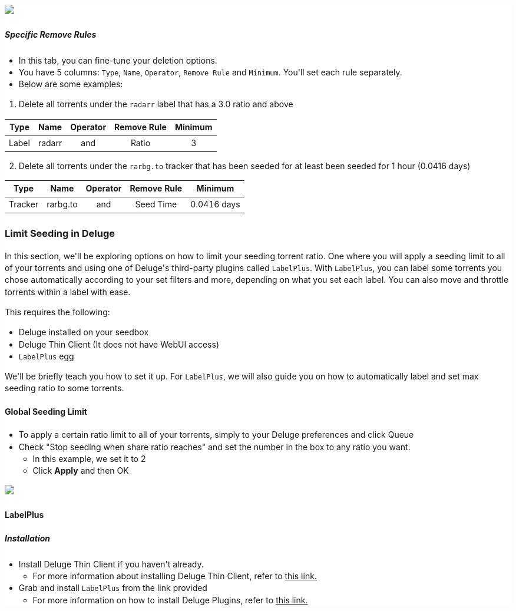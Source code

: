 ![](https://docs.usbx.me/uploads/images/gallery/2020-05/image-1589260561417.png)

##### Specific Remove Rules

* In this tab, you can fine-tune your deletion options.
* You have 5 columns: `Type`, `Name`, `Operator`, `Remove Rule` and `Minimum`. You'll set each rule separately.
* Below are some examples:

1. Delete all torrents under the `radarr` label that has a 3.0 ratio and above

| Type | Name | Operator | Remove Rule | Minimum |
| :---: | :---: | :---: | :---: | :---: |
| Label | radarr | and | Ratio | 3 |

2. Delete all torrents under the `rarbg.to` tracker that has been seeded for at least been seeded for 1 hour (0.0416 days)

| Type | Name | Operator | Remove Rule | Minimum |
| :---: | :---: | :---: | :---: | :---: |
| Tracker | rarbg.to | and | Seed Time | 0.0416 days |

### Limit Seeding in Deluge

In this section, we'll be exploring options on how to limit your seeding torrent ratio. One where you will apply a seeding limit to all of your torrents and using one of Deluge's third-party plugins called `LabelPlus`. With `LabelPlus`, you can label some torrents you chose automatically according to your set filters and more, depending on what you set each label. You can also move and throttle torrents within a label with ease.

This requires the following:

* Deluge installed on your seedbox
* Deluge Thin Client (It does not have WebUI access)
* `LabelPlus` egg

We'll be briefly teach you how to set it up. For `LabelPlus`, we will also guide you on how to automatically label and set max seeding ratio to some torrents.

#### Global Seeding Limit

* To apply a certain ratio limit to all of your torrents, simply to your Deluge preferences and click Queue
* Check "Stop seeding when share ratio reaches" and set the number in the box to any ratio you want.
  * In this example, we set it to 2
  * Click **Apply** and then OK

![](https://docs.usbx.me/uploads/images/gallery/2020-03/deluge-seed.png)

#### LabelPlus
##### Installation

* Install Deluge Thin Client if you haven't already.
  * For more information about installing Deluge Thin Client, refer to [this link.](https://docs.usbx.me/books/deluge/page/setting-up-deluge-thin-client)
* Grab and install `LabelPlus` from the link provided
  * For more information on how to install Deluge Plugins, refer to [this link.](https://docs.usbx.me/books/deluge/page/installing-deluge-plugins)
